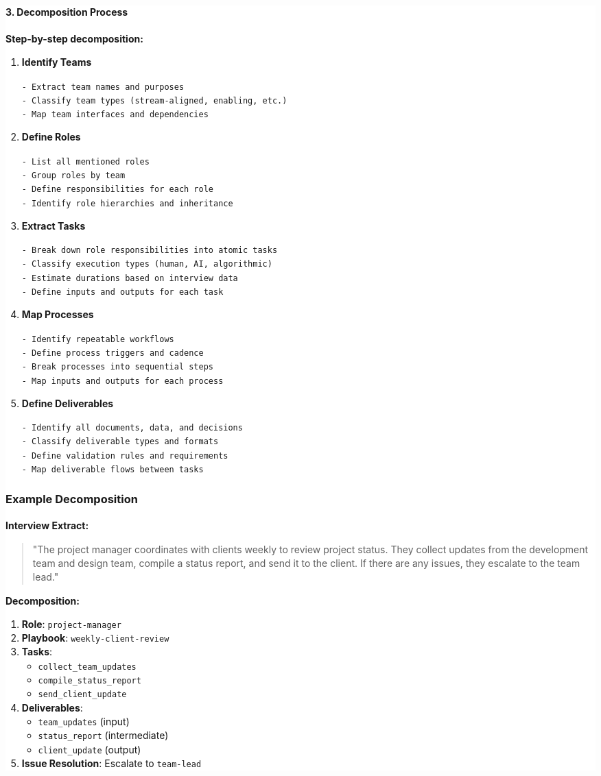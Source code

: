 #### 3. Decomposition Process

**Step-by-step decomposition:**

1. **Identify Teams**
   ```
   - Extract team names and purposes
   - Classify team types (stream-aligned, enabling, etc.)
   - Map team interfaces and dependencies
   ```

2. **Define Roles**
   ```
   - List all mentioned roles
   - Group roles by team
   - Define responsibilities for each role
   - Identify role hierarchies and inheritance
   ```

3. **Extract Tasks**
   ```
   - Break down role responsibilities into atomic tasks
   - Classify execution types (human, AI, algorithmic)
   - Estimate durations based on interview data
   - Define inputs and outputs for each task
   ```

4. **Map Processes**
   ```
   - Identify repeatable workflows
   - Define process triggers and cadence
   - Break processes into sequential steps
   - Map inputs and outputs for each process
   ```

5. **Define Deliverables**
   ```
   - Identify all documents, data, and decisions
   - Classify deliverable types and formats
   - Define validation rules and requirements
   - Map deliverable flows between tasks
   ```

### Example Decomposition

**Interview Extract:**
> "The project manager coordinates with clients weekly to review project status. They collect updates from the development team and design team, compile a status report, and send it to the client. If there are any issues, they escalate to the team lead."

**Decomposition:**

1. **Role**: `project-manager`
2. **Playbook**: `weekly-client-review`
3. **Tasks**:
   - `collect_team_updates`
   - `compile_status_report`
   - `send_client_update`
4. **Deliverables**:
   - `team_updates` (input)
   - `status_report` (intermediate)
   - `client_update` (output)
5. **Issue Resolution**: Escalate to `team-lead`

